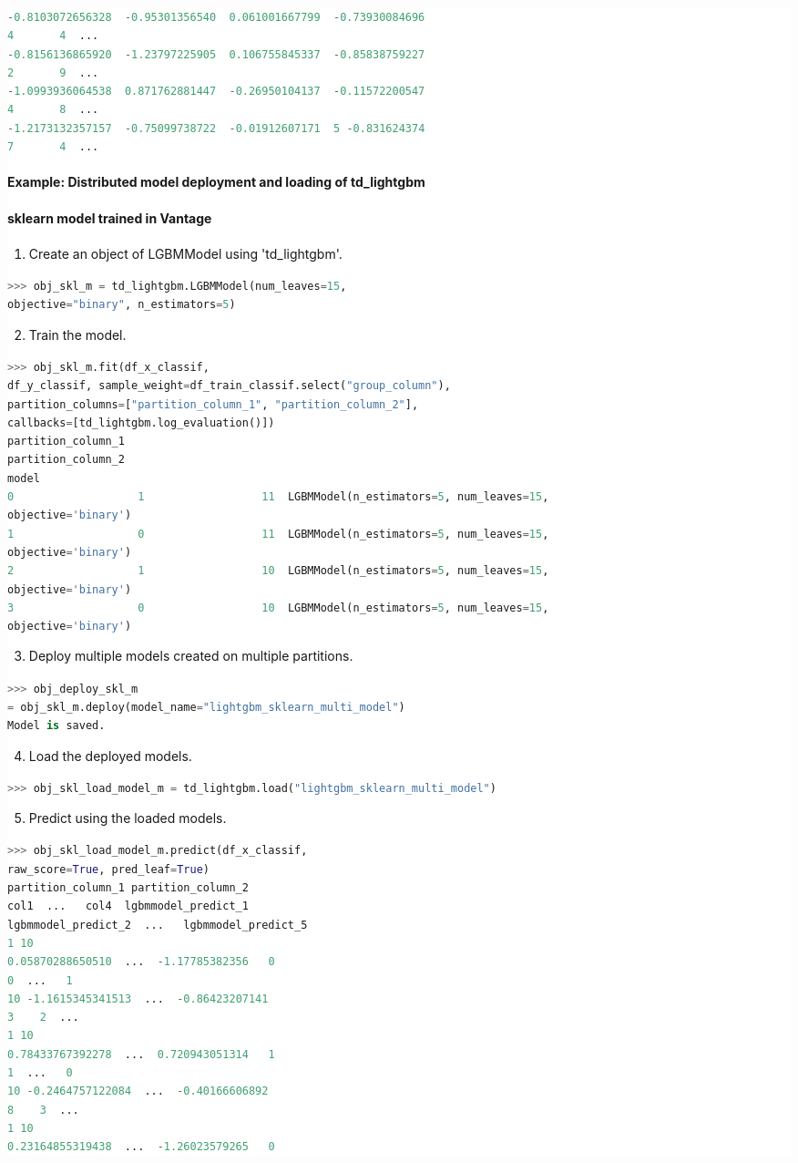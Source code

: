 ```python
-0.8103072656328  -0.95301356540  0.061001667799  -0.73930084696
4       4  ...
-0.8156136865920  -1.23797225905  0.106755845337  -0.85838759227
2       9  ...
-1.0993936064538  0.871762881447  -0.26950104137  -0.11572200547
4       8  ...
-1.2173132357157  -0.75099738722  -0.01912607171  5 -0.831624374
7       4  ...
```
#### Example: Distributed model deployment and loading of td_lightgbm
#### sklearn model trained in Vantage
1. Create an object of LGBMModel using 'td_lightgbm'.
```python
>>> obj_skl_m = td_lightgbm.LGBMModel(num_leaves=15,
objective="binary", n_estimators=5)
```
2. Train the model.
```python
>>> obj_skl_m.fit(df_x_classif,
df_y_classif, sample_weight=df_train_classif.select("group_column"),
partition_columns=["partition_column_1", "partition_column_2"],
callbacks=[td_lightgbm.log_evaluation()])
partition_column_1
partition_column_2
model
0                   1                  11  LGBMModel(n_estimators=5, num_leaves=15,
objective='binary')
1                   0                  11  LGBMModel(n_estimators=5, num_leaves=15,
objective='binary')
2                   1                  10  LGBMModel(n_estimators=5, num_leaves=15,
objective='binary')
3                   0                  10  LGBMModel(n_estimators=5, num_leaves=15,
objective='binary')
```
3. Deploy multiple models created on multiple partitions.
```python
>>> obj_deploy_skl_m
= obj_skl_m.deploy(model_name="lightgbm_sklearn_multi_model")
Model is saved.
```
4. Load the deployed models.
```python
>>> obj_skl_load_model_m = td_lightgbm.load("lightgbm_sklearn_multi_model")
```
5. Predict using the loaded models.
```python
>>> obj_skl_load_model_m.predict(df_x_classif,
raw_score=True, pred_leaf=True)
partition_column_1 partition_column_2
col1  ...   col4  lgbmmodel_predict_1
lgbmmodel_predict_2  ...   lgbmmodel_predict_5
1 10
0.05870288650510  ...  -1.17785382356   0
0  ...   1
10 -1.1615345341513  ...  -0.86423207141
3    2  ...
1 10
0.78433767392278  ...  0.720943051314   1
1  ...   0
10 -0.2464757122084  ...  -0.40166606892
8    3  ...
1 10
0.23164855319438  ...  -1.26023579265   0
```